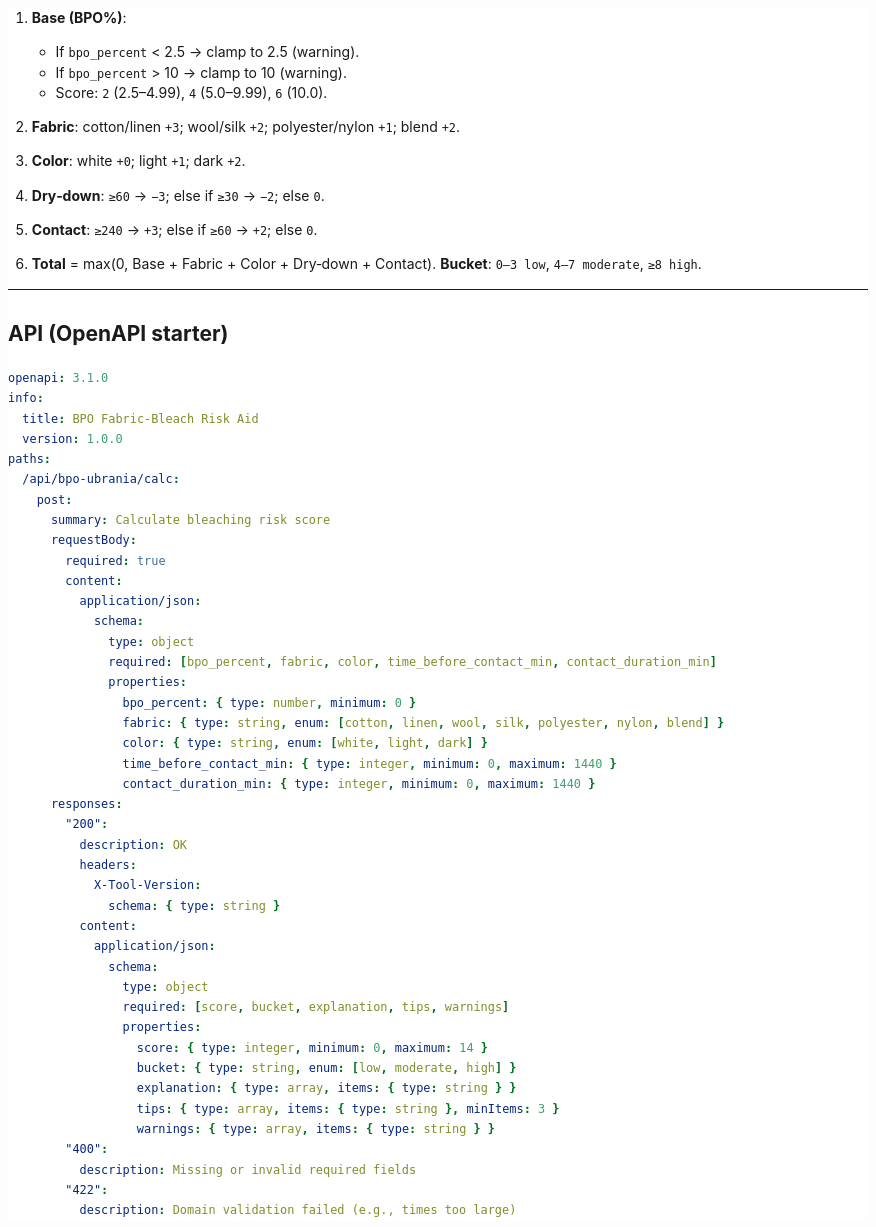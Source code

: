 1. **Base (BPO%)**:

   * If `bpo_percent` < 2.5 → clamp to 2.5 (warning).
   * If `bpo_percent` > 10 → clamp to 10 (warning).
   * Score: `2` (2.5–4.99), `4` (5.0–9.99), `6` (10.0).

2. **Fabric**: cotton/linen `+3`; wool/silk `+2`; polyester/nylon `+1`; blend `+2`.

3. **Color**: white `+0`; light `+1`; dark `+2`.

4. **Dry‑down**: `≥60` → `−3`; else if `≥30` → `−2`; else `0`.

5. **Contact**: `≥240` → `+3`; else if `≥60` → `+2`; else `0`.

6. **Total** = max(0, Base + Fabric + Color + Dry‑down + Contact).
   **Bucket**: `0–3 low`, `4–7 moderate`, `≥8 high`.

---

## API (OpenAPI starter)

```yaml
openapi: 3.1.0
info:
  title: BPO Fabric-Bleach Risk Aid
  version: 1.0.0
paths:
  /api/bpo-ubrania/calc:
    post:
      summary: Calculate bleaching risk score
      requestBody:
        required: true
        content:
          application/json:
            schema:
              type: object
              required: [bpo_percent, fabric, color, time_before_contact_min, contact_duration_min]
              properties:
                bpo_percent: { type: number, minimum: 0 }
                fabric: { type: string, enum: [cotton, linen, wool, silk, polyester, nylon, blend] }
                color: { type: string, enum: [white, light, dark] }
                time_before_contact_min: { type: integer, minimum: 0, maximum: 1440 }
                contact_duration_min: { type: integer, minimum: 0, maximum: 1440 }
      responses:
        "200":
          description: OK
          headers:
            X-Tool-Version:
              schema: { type: string }
          content:
            application/json:
              schema:
                type: object
                required: [score, bucket, explanation, tips, warnings]
                properties:
                  score: { type: integer, minimum: 0, maximum: 14 }
                  bucket: { type: string, enum: [low, moderate, high] }
                  explanation: { type: array, items: { type: string } }
                  tips: { type: array, items: { type: string }, minItems: 3 }
                  warnings: { type: array, items: { type: string } }
        "400":
          description: Missing or invalid required fields
        "422":
          description: Domain validation failed (e.g., times too large)
```
